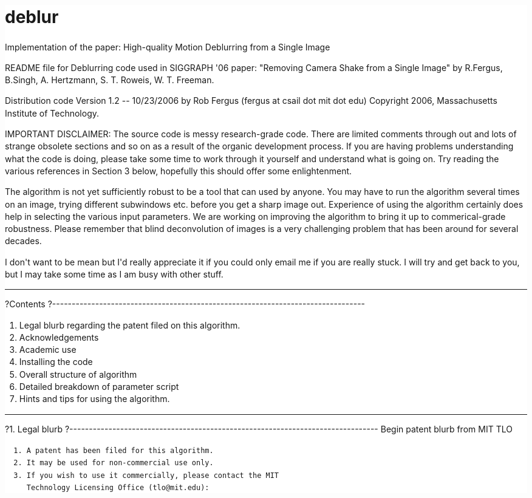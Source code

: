 # deblur
Implementation of the paper: High-quality Motion Deblurring from a Single Image

README file for Deblurring code used in SIGGRAPH '06 paper: "Removing
Camera Shake from a Single Image" by R.Fergus, B.Singh, A. Hertzmann,
S. T. Roweis, W. T. Freeman.


Distribution code Version 1.2 -- 10/23/2006 by Rob Fergus (fergus at
csail dot mit dot edu) Copyright 2006, Massachusetts Institute of
Technology.

IMPORTANT DISCLAIMER: The source code is messy research-grade code. There
are limited comments through out and lots of strange obsolete sections
and so on as a result of the organic development process. If you are
having problems understanding what the code is doing, please take some
time to work through it yourself and understand what is going
on. Try reading the various references in Section 3 below, hopefully this
should offer some enlightenment. 

The algorithm is not yet sufficiently robust to be a tool that can
used by anyone. You may have to run the algorithm several times on an
image, trying different subwindows etc. before you get a sharp image
out. Experience of using the algorithm certainly does help in
selecting the various input parameters. We are working on improving
the algorithm to bring it up to commerical-grade robustness. Please
remember that blind deconvolution of images is a very challenging
problem that has been around for several decades.

I don't want to be mean but I'd really appreciate it if you could only
email me if you are really stuck. I will try and get back to you, but I may take some time
as I am busy with other stuff.

--------------------------------------------------------------------------------
?Contents                                                                     ?--------------------------------------------------------------------------------

1. Legal blurb regarding the patent filed on this algorithm.
2. Acknowledgements
3. Academic use 
4. Installing the code
5. Overall structure of algorithm
6. Detailed breakdown of parameter script 
7. Hints and tips for using the algorithm.

-------------------------------------------------------------------------------
?1. Legal blurb                                                              ?------------------------------------------------------------------------------- 
Begin patent blurb from MIT TLO

      1. A patent has been filed for this algorithm.
      2. It may be used for non-commercial use only.
      3. If you wish to use it commercially, please contact the MIT
         Technology Licensing Office (tlo@mit.edu): 
      